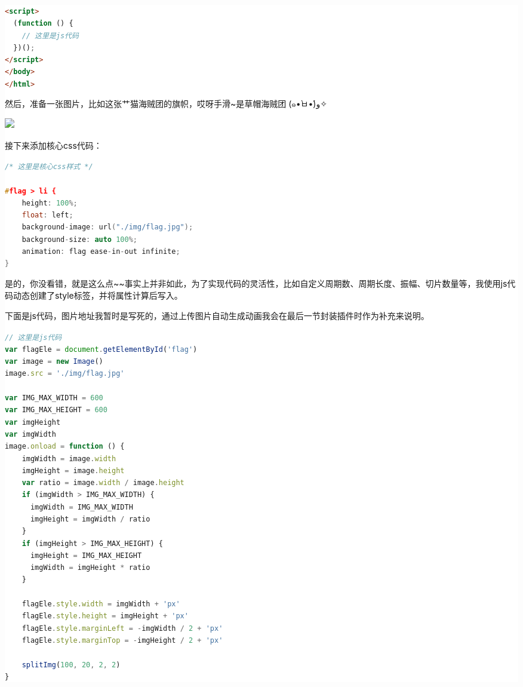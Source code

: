 ```html
<script>
  (function () {
    // 这里是js代码
  })();
</script>
</body>
</html>
```

然后，准备一张图片，比如这张艹猫海贼团的旗帜，哎呀手滑~是草帽海贼团 (๑•̀ㅂ•́)و✧

![](https://oscimg.oschina.net/oscnet/4073613a5ab7bb799829aa83a67e9f46b7d.jpg)

接下来添加核心css代码：

```cpp
/* 这里是核心css样式 */

#flag > li {
    height: 100%;
    float: left;
    background-image: url("./img/flag.jpg");
    background-size: auto 100%;
    animation: flag ease-in-out infinite;
}
```

是的，你没看错，就是这么点~~事实上并非如此，为了实现代码的灵活性，比如自定义周期数、周期长度、振幅、切片数量等，我使用js代码动态创建了style标签，并将属性计算后写入。

下面是js代码，图片地址我暂时是写死的，通过上传图片自动生成动画我会在最后一节封装插件时作为补充来说明。

```javascript
// 这里是js代码
var flagEle = document.getElementById('flag')
var image = new Image()
image.src = './img/flag.jpg'

var IMG_MAX_WIDTH = 600
var IMG_MAX_HEIGHT = 600
var imgHeight
var imgWidth
image.onload = function () {
    imgWidth = image.width
    imgHeight = image.height
    var ratio = image.width / image.height
    if (imgWidth > IMG_MAX_WIDTH) {
      imgWidth = IMG_MAX_WIDTH
      imgHeight = imgWidth / ratio
    }
    if (imgHeight > IMG_MAX_HEIGHT) {
      imgHeight = IMG_MAX_HEIGHT
      imgWidth = imgHeight * ratio
    }
    
    flagEle.style.width = imgWidth + 'px'
    flagEle.style.height = imgHeight + 'px'
    flagEle.style.marginLeft = -imgWidth / 2 + 'px'
    flagEle.style.marginTop = -imgHeight / 2 + 'px'
    
    splitImg(100, 20, 2, 2)
}
```
